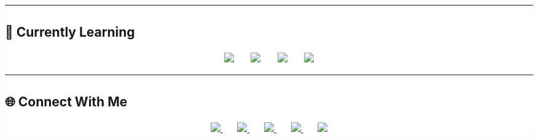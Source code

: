     
</p>





---

## 🌱 Currently Learning  

<p align="center">
  <img src="https://img.shields.io/badge/Go-00ADD8?style=for-the-badge&logo=go&logoColor=white"/>
  <span>&nbsp;&nbsp;&nbsp;&nbsp;&nbsp;</span>
  <img src="https://img.shields.io/badge/AWS-FF9900?style=for-the-badge&logo=amazonaws&logoColor=white"/>
  <span>&nbsp;&nbsp;&nbsp;&nbsp;&nbsp;</span>
  <img src="https://img.shields.io/badge/Docker-2496ED?style=for-the-badge&logo=docker&logoColor=white"/>
  <span>&nbsp;&nbsp;&nbsp;&nbsp;&nbsp;</span>
  <img src="https://img.shields.io/badge/Kubernetes-326CE5?style=for-the-badge&logo=kubernetes&logoColor=white"/>
</p>





---

## 🌐 Connect With Me  

<p align="center">
  <span>
    <a href="https://linkedin.com/in/nicolas-martina/" target="_blank">
      <img src="https://skillicons.dev/icons?i=linkedin" width="50"/>
    </a>
  </span>
  <span>&nbsp;&nbsp;&nbsp;&nbsp;&nbsp;</span>
 <span>
    <a href="https://discord.com/channels/@me/690963831823794227" target="_blank">
      <img src="https://skillicons.dev/icons?i=discord" width="50"/>
    </a>
  </span>
  <span>&nbsp;&nbsp;&nbsp;&nbsp;&nbsp;</span>
  <span>
    <a href="mailto:nicolas.martina69@gmail.com">
      <img src="https://skillicons.dev/icons?i=gmail" width="50"/>
    </a>
  </span>
  <span>&nbsp;&nbsp;&nbsp;&nbsp;&nbsp;</span>
  <span>
    <a href="https://github.com/NicoMartina" target="_blank">
      <img src="https://skillicons.dev/icons?i=github" width="50"/>
    </a>
  </span>
  <span>&nbsp;&nbsp;&nbsp;&nbsp;&nbsp;</span>
  <span>
    <a href="https://www.instagram.com/nicomartina__/" target="_blank">
      <img src="https://skillicons.dev/icons?i=instagram" width="50"/>
    </a>
  </span>
</p>
